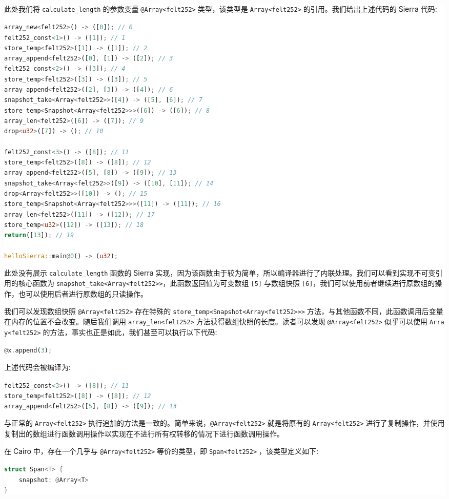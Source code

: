 此处我们将 `calculate_length` 的参数变量 `@Array<felt252>` 类型，该类型是 `Array<felt252>` 的引用。我们给出上述代码的 Sierra 代码:

```rust
array_new<felt252>() -> ([0]); // 0
felt252_const<1>() -> ([1]); // 1
store_temp<felt252>([1]) -> ([1]); // 2
array_append<felt252>([0], [1]) -> ([2]); // 3
felt252_const<2>() -> ([3]); // 4
store_temp<felt252>([3]) -> ([3]); // 5
array_append<felt252>([2], [3]) -> ([4]); // 6
snapshot_take<Array<felt252>>([4]) -> ([5], [6]); // 7
store_temp<Snapshot<Array<felt252>>>([6]) -> ([6]); // 8
array_len<felt252>([6]) -> ([7]); // 9
drop<u32>([7]) -> (); // 10

felt252_const<3>() -> ([8]); // 11
store_temp<felt252>([8]) -> ([8]); // 12
array_append<felt252>([5], [8]) -> ([9]); // 13
snapshot_take<Array<felt252>>([9]) -> ([10], [11]); // 14
drop<Array<felt252>>([10]) -> (); // 15
store_temp<Snapshot<Array<felt252>>>([11]) -> ([11]); // 16
array_len<felt252>([11]) -> ([12]); // 17
store_temp<u32>([12]) -> ([13]); // 18
return([13]); // 19

helloSierra::main@0() -> (u32);
```

此处没有展示 `calculate_length` 函数的 Sierra 实现，因为该函数由于较为简单，所以编译器进行了内联处理。我们可以看到实现不可变引用的核心函数为 `snapshot_take<Array<felt252>>`，此函数返回值为可变数组 `[5]` 与数组快照 `[6]`，我们可以使用前者继续进行原数组的操作，也可以使用后者进行原数组的只读操作。

我们可以发现数组快照 `@Array<felt252>` 存在特殊的 `store_temp<Snapshot<Array<felt252>>>` 方法，与其他函数不同，此函数调用后变量在内存的位置不会改变。随后我们调用 `array_len<felt252>` 方法获得数组快照的长度。读者可以发现 `@Array<felt252>` 似乎可以使用 `Array<felt252>` 的方法，事实也正是如此，我们甚至可以执行以下代码:

```rust
@x.append(3);
```

上述代码会被编译为:

```rust
felt252_const<3>() -> ([8]); // 11
store_temp<felt252>([8]) -> ([8]); // 12
array_append<felt252>([5], [8]) -> ([9]); // 13
```

与正常的 `Array<felt252>` 执行追加的方法是一致的。简单来说，`@Array<felt252>` 就是将原有的 `Array<felt252>` 进行了复制操作，并使用复制出的数组进行函数调用操作以实现在不进行所有权转移的情况下进行函数调用操作。

在 Cairo 中，存在一个几乎与 `@Array<felt252>` 等价的类型，即 `Span<felt252>` ，该类型定义如下:

```rust
struct Span<T> {
    snapshot: @Array<T>
}
```
